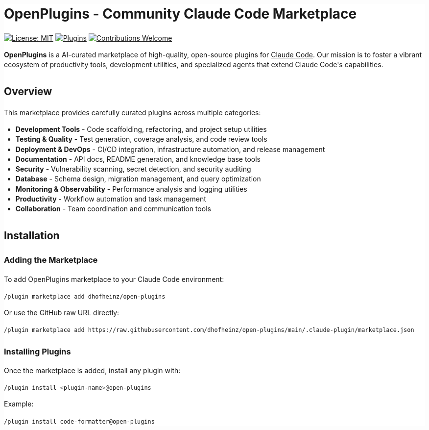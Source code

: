 # OpenPlugins - Community Claude Code Marketplace

[![License: MIT](https://img.shields.io/badge/License-MIT-yellow.svg)](https://opensource.org/licenses/MIT)
[![Plugins](https://img.shields.io/badge/plugins-4-blue.svg)](https://github.com/dhofheinz/open-plugins)
[![Contributions Welcome](https://img.shields.io/badge/contributions-welcome-brightgreen.svg)](CONTRIBUTING.md)

**OpenPlugins** is a AI-curated marketplace of high-quality, open-source plugins for [Claude Code](https://docs.claude.com/en/docs/claude-code). Our mission is to foster a vibrant ecosystem of productivity tools, development utilities, and specialized agents that extend Claude Code's capabilities.

## Overview

This marketplace provides carefully curated plugins across multiple categories:

- **Development Tools** - Code scaffolding, refactoring, and project setup utilities
- **Testing & Quality** - Test generation, coverage analysis, and code review tools
- **Deployment & DevOps** - CI/CD integration, infrastructure automation, and release management
- **Documentation** - API docs, README generation, and knowledge base tools
- **Security** - Vulnerability scanning, secret detection, and security auditing
- **Database** - Schema design, migration management, and query optimization
- **Monitoring & Observability** - Performance analysis and logging utilities
- **Productivity** - Workflow automation and task management
- **Collaboration** - Team coordination and communication tools

## Installation

### Adding the Marketplace

To add OpenPlugins marketplace to your Claude Code environment:

```bash
/plugin marketplace add dhofheinz/open-plugins
```

Or use the GitHub raw URL directly:

```bash
/plugin marketplace add https://raw.githubusercontent.com/dhofheinz/open-plugins/main/.claude-plugin/marketplace.json
```

### Installing Plugins

Once the marketplace is added, install any plugin with:

```bash
/plugin install <plugin-name>@open-plugins
```

Example:
```bash
/plugin install code-formatter@open-plugins
```
